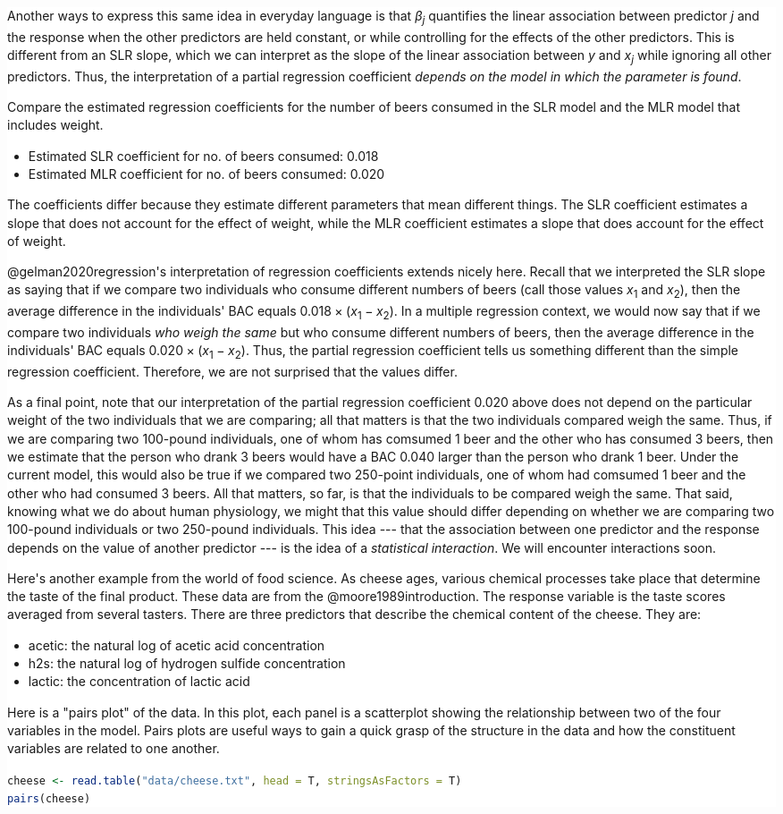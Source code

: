 Another ways to express this same idea in everyday language is that $\beta_j$ quantifies the linear association between predictor $j$ and the response when the other predictors are held constant, or while controlling for the effects of the other predictors. This is different from an SLR slope, which we can interpret as the slope of the linear association between $y$ and $x_j$ while ignoring all other predictors.  Thus, the interpretation of a partial regression coefficient *depends on the model in which the parameter is found*.  

Compare the estimated regression coefficients for the number of beers consumed in the SLR model and the MLR model that includes weight.

* Estimated SLR coefficient for no. of beers consumed: 0.018
* Estimated MLR coefficient for no. of beers consumed: 0.020

The coefficients differ because they estimate different parameters that mean different things.  The SLR coefficient estimates a slope that does not account for the effect of weight, while the MLR coefficient estimates a slope that does account for the effect of weight.

@gelman2020regression's interpretation of regression coefficients extends nicely here.  Recall that we interpreted the SLR slope as saying that if we compare two individuals who consume different numbers of beers (call those values $x_1$ and $x_2$), then the average difference in the individuals' BAC equals $0.018 \times (x_1 - x_2)$.  In a multiple regression context, we would now say that if we compare two individuals *who weigh the same* but who consume different numbers of beers, then the average difference in the individuals' BAC equals $0.020 \times (x_1 - x_2)$.  Thus, the partial regression coefficient tells us something different than the simple regression coefficient.  Therefore, we are not surprised that the values differ.

As a final point, note that our interpretation of the partial regression coefficient 0.020 above does not depend on the particular weight of the two individuals that we are comparing; all that matters is that the two individuals compared weigh the same.  Thus, if we are comparing two 100-pound individuals, one of whom has comsumed 1 beer and the other who has consumed 3 beers, then we estimate that the person who drank 3 beers would have a BAC 0.040 larger than the person who drank 1 beer.  Under the current model, this would also be true if we compared two 250-point individuals, one of whom had comsumed 1 beer and the other who had consumed 3 beers.  All that matters, so far, is that the individuals to be compared weigh the same.  That said, knowing what we do about human physiology, we might that this value should differ depending on whether we are comparing two 100-pound individuals or two 250-pound individuals.  This idea --- that the association between one predictor and the response depends on the value of another predictor --- is the idea of a *statistical interaction*.  We will encounter interactions soon.

Here's another example from the world of food science.  As cheese ages, various chemical processes take place that determine the taste of the final product.  These data are from the @moore1989introduction.  The response variable is the taste scores averaged from several tasters.  There are three predictors that describe the chemical content of the cheese.  They are:

* acetic: the natural log of acetic acid concentration
* h2s: the natural log of hydrogen sulfide concentration
* lactic: the concentration of lactic acid

Here is a "pairs plot" of the data.  In this plot, each panel is a scatterplot showing the relationship between two of the four variables in the model.  Pairs plots are useful ways to gain a quick grasp of the structure in the data and how the constituent variables are related to one another.

``` r
cheese <- read.table("data/cheese.txt", head = T, stringsAsFactors = T)
pairs(cheese)
```
